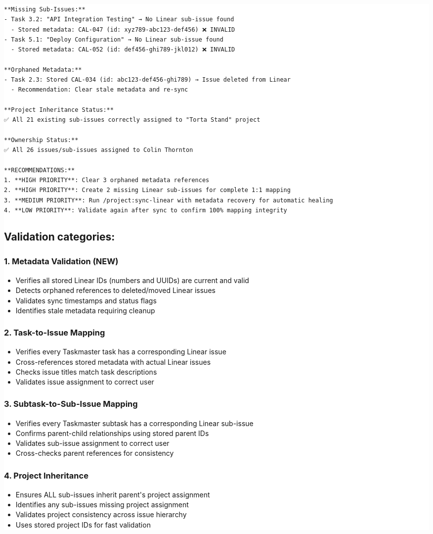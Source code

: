 ```
**Missing Sub-Issues:**
- Task 3.2: "API Integration Testing" → No Linear sub-issue found
  - Stored metadata: CAL-047 (id: xyz789-abc123-def456) ❌ INVALID
- Task 5.1: "Deploy Configuration" → No Linear sub-issue found  
  - Stored metadata: CAL-052 (id: def456-ghi789-jkl012) ❌ INVALID

**Orphaned Metadata:**
- Task 2.3: Stored CAL-034 (id: abc123-def456-ghi789) → Issue deleted from Linear
  - Recommendation: Clear stale metadata and re-sync

**Project Inheritance Status:**
✅ All 21 existing sub-issues correctly assigned to "Torta Stand" project

**Ownership Status:**
✅ All 26 issues/sub-issues assigned to Colin Thornton

**RECOMMENDATIONS:**
1. **HIGH PRIORITY**: Clear 3 orphaned metadata references
2. **HIGH PRIORITY**: Create 2 missing Linear sub-issues for complete 1:1 mapping
3. **MEDIUM PRIORITY**: Run /project:sync-linear with metadata recovery for automatic healing
4. **LOW PRIORITY**: Validate again after sync to confirm 100% mapping integrity
```

## Validation categories:

### 1. Metadata Validation (NEW)
- Verifies all stored Linear IDs (numbers and UUIDs) are current and valid
- Detects orphaned references to deleted/moved Linear issues
- Validates sync timestamps and status flags
- Identifies stale metadata requiring cleanup

### 2. Task-to-Issue Mapping
- Verifies every Taskmaster task has a corresponding Linear issue
- Cross-references stored metadata with actual Linear issues
- Checks issue titles match task descriptions
- Validates issue assignment to correct user

### 3. Subtask-to-Sub-Issue Mapping  
- Verifies every Taskmaster subtask has a corresponding Linear sub-issue
- Confirms parent-child relationships using stored parent IDs
- Validates sub-issue assignment to correct user
- Cross-checks parent references for consistency

### 4. Project Inheritance
- Ensures ALL sub-issues inherit parent's project assignment
- Identifies any sub-issues missing project assignment
- Validates project consistency across issue hierarchy
- Uses stored project IDs for fast validation
